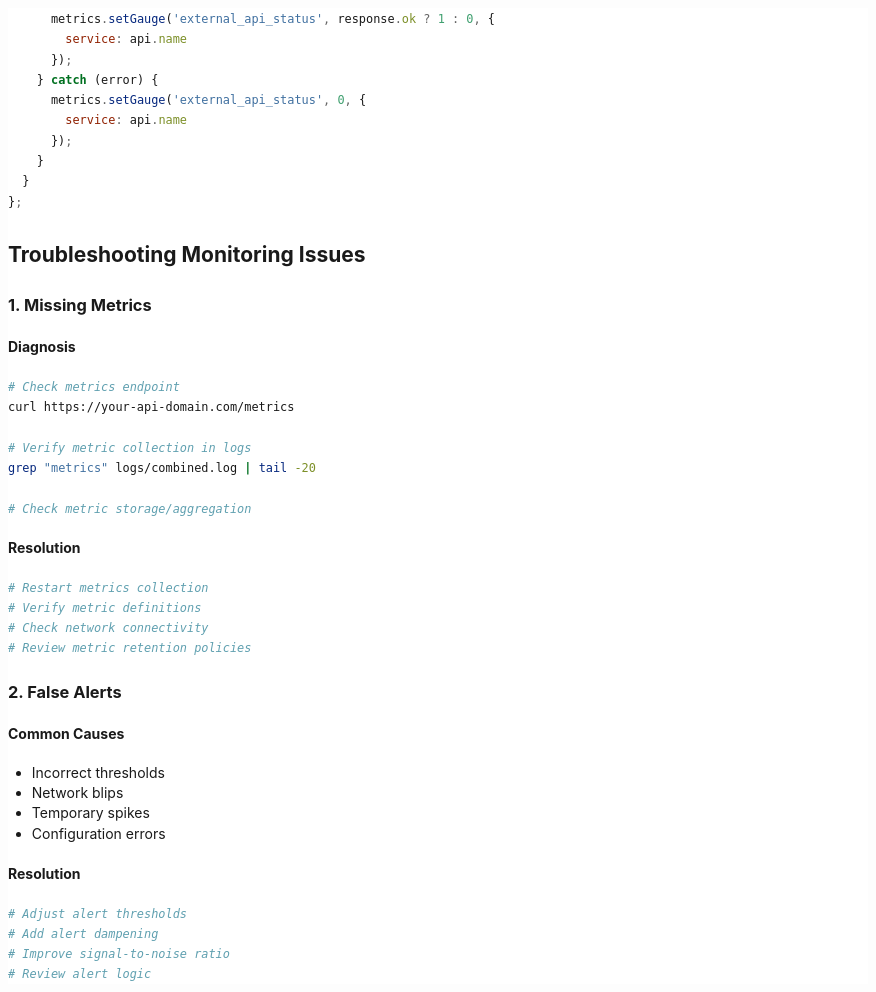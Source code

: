 ```javascript
      metrics.setGauge('external_api_status', response.ok ? 1 : 0, {
        service: api.name
      });
    } catch (error) {
      metrics.setGauge('external_api_status', 0, {
        service: api.name
      });
    }
  }
};
```

## Troubleshooting Monitoring Issues

### 1. Missing Metrics

#### Diagnosis
```bash
# Check metrics endpoint
curl https://your-api-domain.com/metrics

# Verify metric collection in logs
grep "metrics" logs/combined.log | tail -20

# Check metric storage/aggregation
```

#### Resolution
```bash
# Restart metrics collection
# Verify metric definitions
# Check network connectivity
# Review metric retention policies
```

### 2. False Alerts

#### Common Causes
- Incorrect thresholds
- Network blips
- Temporary spikes
- Configuration errors

#### Resolution
```bash
# Adjust alert thresholds
# Add alert dampening
# Improve signal-to-noise ratio
# Review alert logic
```
